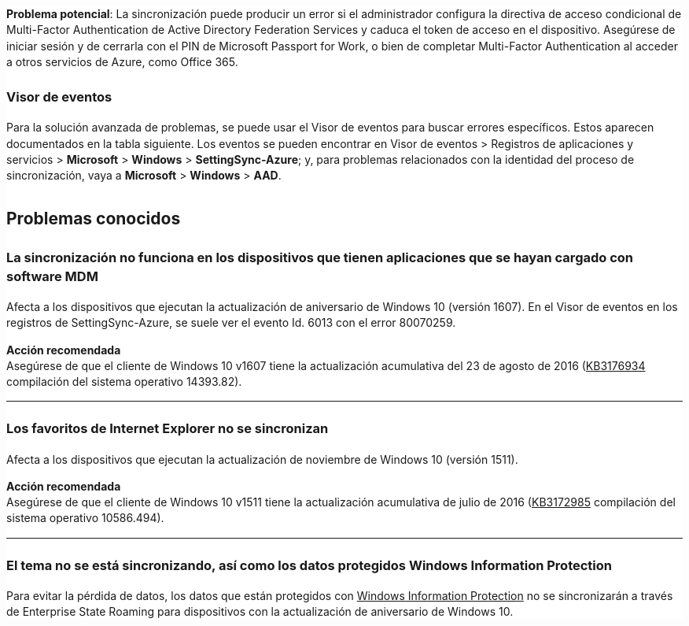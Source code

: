 **Problema potencial**: La sincronización puede producir un error si el administrador configura la directiva de acceso condicional de Multi-Factor Authentication de Active Directory Federation Services y caduca el token de acceso en el dispositivo. Asegúrese de iniciar sesión y de cerrarla con el PIN de Microsoft Passport for Work, o bien de completar Multi-Factor Authentication al acceder a otros servicios de Azure, como Office 365.

### <a name="event-viewer"></a>Visor de eventos

Para la solución avanzada de problemas, se puede usar el Visor de eventos para buscar errores específicos. Estos aparecen documentados en la tabla siguiente. Los eventos se pueden encontrar en Visor de eventos > Registros de aplicaciones y servicios > **Microsoft** > **Windows** > **SettingSync-Azure**; y, para problemas relacionados con la identidad del proceso de sincronización, vaya a **Microsoft** > **Windows** > **AAD**.

## <a name="known-issues"></a>Problemas conocidos

### <a name="sync-does-not-work-on-devices-that-have-apps-side-loaded-using-mdm-software"></a>La sincronización no funciona en los dispositivos que tienen aplicaciones que se hayan cargado con software MDM

Afecta a los dispositivos que ejecutan la actualización de aniversario de Windows 10 (versión 1607). En el Visor de eventos en los registros de SettingSync-Azure, se suele ver el evento Id. 6013 con el error 80070259.

**Acción recomendada**  
Asegúrese de que el cliente de Windows 10 v1607 tiene la actualización acumulativa del 23 de agosto de 2016 ([KB3176934](https://support.microsoft.com/kb/3176934) compilación del sistema operativo 14393.82). 

---

### <a name="internet-explorer-favorites-do-not-sync"></a>Los favoritos de Internet Explorer no se sincronizan

Afecta a los dispositivos que ejecutan la actualización de noviembre de Windows 10 (versión 1511).

**Acción recomendada**  
Asegúrese de que el cliente de Windows 10 v1511 tiene la actualización acumulativa de julio de 2016 ([KB3172985](https://support.microsoft.com/kb/3172985) compilación del sistema operativo 10586.494).

---

### <a name="theme-is-not-syncing-as-well-as-data-protected-with-windows-information-protection"></a>El tema no se está sincronizando, así como los datos protegidos Windows Information Protection 

Para evitar la pérdida de datos, los datos que están protegidos con [Windows Information Protection](https://technet.microsoft.com/itpro/windows/keep-secure/protect-enterprise-data-using-wip) no se sincronizarán a través de Enterprise State Roaming para dispositivos con la actualización de aniversario de Windows 10.
